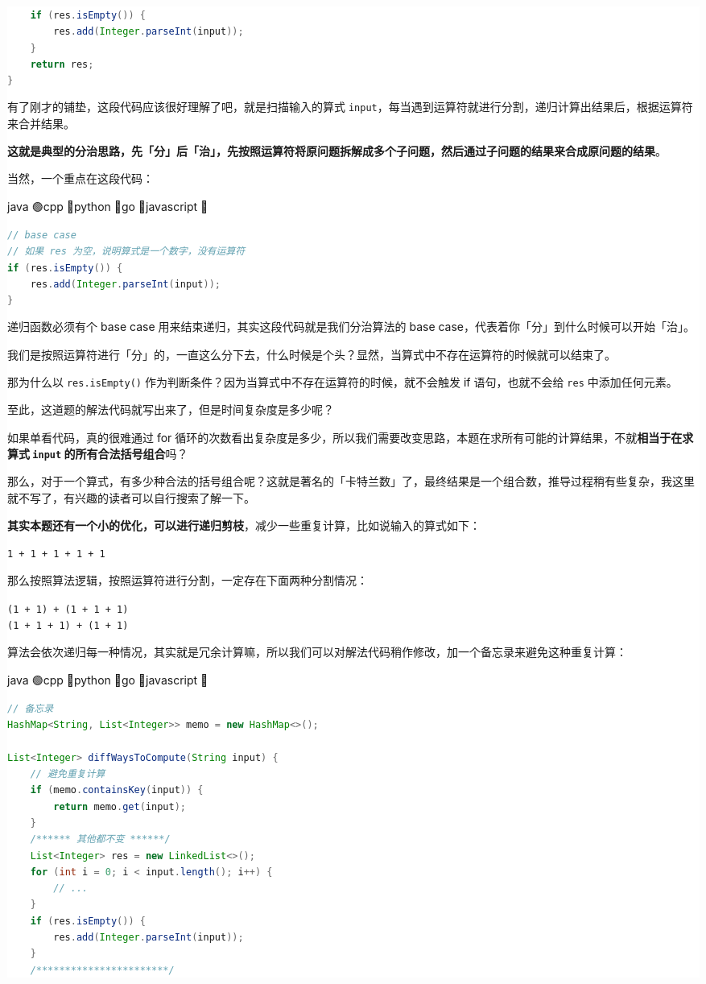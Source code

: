 ```java
    if (res.isEmpty()) {
        res.add(Integer.parseInt(input));
    }
    return res;
}
```

有了刚才的铺垫，这段代码应该很好理解了吧，就是扫描输入的算式 `input`，每当遇到运算符就进行分割，递归计算出结果后，根据运算符来合并结果。

**这就是典型的分治思路，先「分」后「治」，先按照运算符将原问题拆解成多个子问题，然后通过子问题的结果来合成原问题的结果**。

当然，一个重点在这段代码：

java 🟢cpp 🤖python 🤖go 🤖javascript 🤖



```java
// base case
// 如果 res 为空，说明算式是一个数字，没有运算符
if (res.isEmpty()) {
    res.add(Integer.parseInt(input));
}
```

递归函数必须有个 base case 用来结束递归，其实这段代码就是我们分治算法的 base case，代表着你「分」到什么时候可以开始「治」。

我们是按照运算符进行「分」的，一直这么分下去，什么时候是个头？显然，当算式中不存在运算符的时候就可以结束了。

那为什么以 `res.isEmpty()` 作为判断条件？因为当算式中不存在运算符的时候，就不会触发 if 语句，也就不会给 `res` 中添加任何元素。

至此，这道题的解法代码就写出来了，但是时间复杂度是多少呢？

如果单看代码，真的很难通过 for 循环的次数看出复杂度是多少，所以我们需要改变思路，本题在求所有可能的计算结果，不就**相当于在求算式 `input` 的所有合法括号组合**吗？

那么，对于一个算式，有多少种合法的括号组合呢？这就是著名的「卡特兰数」了，最终结果是一个组合数，推导过程稍有些复杂，我这里就不写了，有兴趣的读者可以自行搜索了解一下。

**其实本题还有一个小的优化，可以进行递归剪枝**，减少一些重复计算，比如说输入的算式如下：

```
1 + 1 + 1 + 1 + 1
```

那么按照算法逻辑，按照运算符进行分割，一定存在下面两种分割情况：

```
(1 + 1) + (1 + 1 + 1)
(1 + 1 + 1) + (1 + 1)
```

算法会依次递归每一种情况，其实就是冗余计算嘛，所以我们可以对解法代码稍作修改，加一个备忘录来避免这种重复计算：

java 🟢cpp 🤖python 🤖go 🤖javascript 🤖



```java
// 备忘录
HashMap<String, List<Integer>> memo = new HashMap<>();

List<Integer> diffWaysToCompute(String input) {
    // 避免重复计算
    if (memo.containsKey(input)) {
        return memo.get(input);
    }
    /****** 其他都不变 ******/
    List<Integer> res = new LinkedList<>();
    for (int i = 0; i < input.length(); i++) {
        // ...
    }
    if (res.isEmpty()) {
        res.add(Integer.parseInt(input));
    }
    /***********************/
```